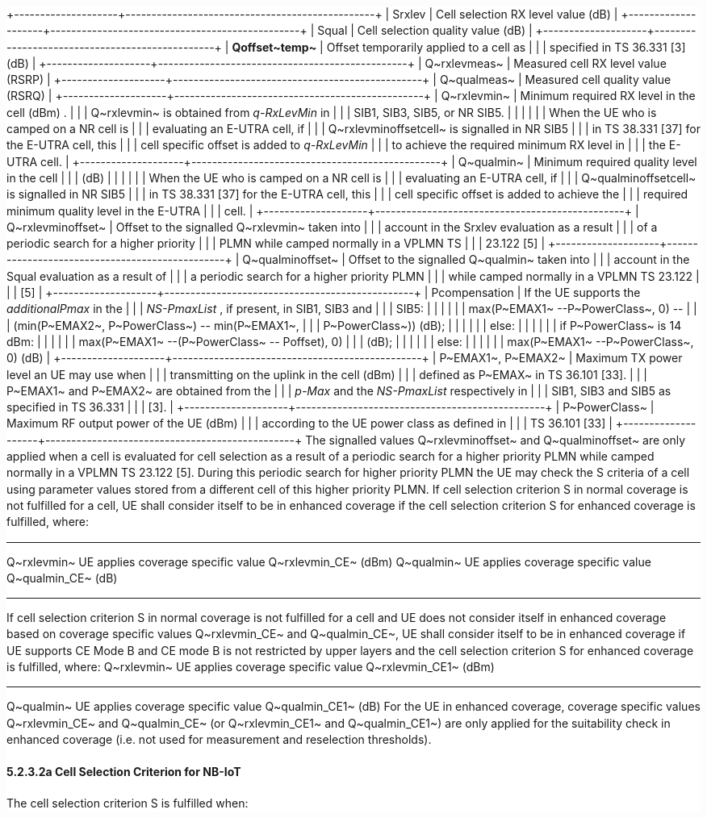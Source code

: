 +--------------------+------------------------------------------------+ | Srxlev | Cell selection RX level value (dB) | +--------------------+------------------------------------------------+ | Squal | Cell selection quality value (dB) | +--------------------+------------------------------------------------+ | **Qoffset~temp~** | Offset temporarily applied to a cell as | | | specified in TS 36.331 [3] (dB) | +--------------------+------------------------------------------------+ | Q~rxlevmeas~ | Measured cell RX level value (RSRP) | +--------------------+------------------------------------------------+ | Q~qualmeas~ | Measured cell quality value (RSRQ) | +--------------------+------------------------------------------------+ | Q~rxlevmin~ | Minimum required RX level in the cell (dBm) . | | | Q~rxlevmin~ is obtained from _q-RxLevMin_ in | | | SIB1, SIB3, SIB5, or NR SIB5. | | | | | | When the UE who is camped on a NR cell is | | | evaluating an E-UTRA cell, if | | | Q~rxlevminoffsetcell~ is signalled in NR SIB5 | | | in TS 38.331 [37] for the E-UTRA cell, this | | | cell specific offset is added to _q-RxLevMin_ | | | to achieve the required minimum RX level in | | | the E-UTRA cell. | +--------------------+------------------------------------------------+ | Q~qualmin~ | Minimum required quality level in the cell | | | (dB) | | | | | | When the UE who is camped on a NR cell is | | | evaluating an E-UTRA cell, if | | | Q~qualminoffsetcell~ is signalled in NR SIB5 | | | in TS 38.331 [37] for the E-UTRA cell, this | | | cell specific offset is added to achieve the | | | required minimum quality level in the E-UTRA | | | cell. | +--------------------+------------------------------------------------+ | Q~rxlevminoffset~ | Offset to the signalled Q~rxlevmin~ taken into | | | account in the Srxlev evaluation as a result | | | of a periodic search for a higher priority | | | PLMN while camped normally in a VPLMN TS | | | 23.122 [5] | +--------------------+------------------------------------------------+ | Q~qualminoffset~ | Offset to the signalled Q~qualmin~ taken into | | | account in the Squal evaluation as a result of | | | a periodic search for a higher priority PLMN | | | while camped normally in a VPLMN TS 23.122 | | | [5] | +--------------------+------------------------------------------------+ | Pcompensation | If the UE supports the _additionalPmax_ in the | | | _NS-PmaxList_ , if present, in SIB1, SIB3 and | | | SIB5: | | | | | | max(P~EMAX1~ --P~PowerClass~, 0) -- | | | (min(P~EMAX2~, P~PowerClass~) -- min(P~EMAX1~, | | | P~PowerClass~)) (dB); | | | | | | else: | | | | | | if P~PowerClass~ is 14 dBm: | | | | | | max(P~EMAX1~ --(P~PowerClass~ -- Poffset), 0) | | | (dB); | | | | | | else: | | | | | | max(P~EMAX1~ --P~PowerClass~, 0) (dB) | +--------------------+------------------------------------------------+ | P~EMAX1~, P~EMAX2~ | Maximum TX power level an UE may use when | | | transmitting on the uplink in the cell (dBm) | | | defined as P~EMAX~ in TS 36.101 [33]. | | | P~EMAX1~ and P~EMAX2~ are obtained from the | | | _p-Max_ and the _NS-PmaxList_ respectively in | | | SIB1, SIB3 and SIB5 as specified in TS 36.331 | | | [3]. | +--------------------+------------------------------------------------+ | P~PowerClass~ | Maximum RF output power of the UE (dBm) | | | according to the UE power class as defined in | | | TS 36.101 [33] | +--------------------+------------------------------------------------+
The signalled values Q~rxlevminoffset~ and Q~qualminoffset~ are only applied
when a cell is evaluated for cell selection as a result of a periodic search
for a higher priority PLMN while camped normally in a VPLMN TS 23.122 [5].
During this periodic search for higher priority PLMN the UE may check the S
criteria of a cell using parameter values stored from a different cell of this
higher priority PLMN.
If cell selection criterion S in normal coverage is not fulfilled for a cell,
UE shall consider itself to be in enhanced coverage if the cell selection
criterion S for enhanced coverage is fulfilled, where:
* * *
Q~rxlevmin~ UE applies coverage specific value Q~rxlevmin_CE~ (dBm) Q~qualmin~
UE applies coverage specific value Q~qualmin_CE~ (dB)
* * *
If cell selection criterion S in normal coverage is not fulfilled for a cell
and UE does not consider itself in enhanced coverage based on coverage
specific values Q~rxlevmin_CE~ and Q~qualmin_CE~, UE shall consider itself to
be in enhanced coverage if UE supports CE Mode B and CE mode B is not
restricted by upper layers and the cell selection criterion S for enhanced
coverage is fulfilled, where:
Q~rxlevmin~ UE applies coverage specific value Q~rxlevmin_CE1~ (dBm)
* * *
Q~qualmin~ UE applies coverage specific value Q~qualmin_CE1~ (dB)
For the UE in enhanced coverage, coverage specific values Q~rxlevmin_CE~ and
Q~qualmin_CE~ (or Q~rxlevmin_CE1~ and Q~qualmin_CE1~) are only applied for the
suitability check in enhanced coverage (i.e. not used for measurement and
reselection thresholds).
#### 5.2.3.2a Cell Selection Criterion for NB-IoT
The cell selection criterion S is fulfilled when: